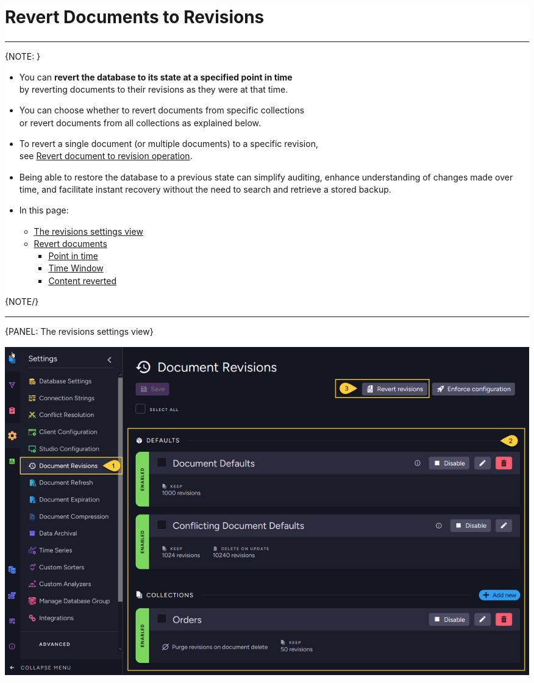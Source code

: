 # Revert Documents to Revisions

---

{NOTE: }

* You can **revert the database to its state at a specified point in time**  
  by reverting documents to their revisions as they were at that time.

* You can choose whether to revert documents from specific collections  
  or revert documents from all collections as explained below.

* To revert a single document (or multiple documents) to a specific revision,  
  see [Revert document to revision operation](../../document-extensions/revisions/client-api/operations/revert-document-to-revision).

* Being able to restore the database to a previous state can simplify auditing, enhance understanding of changes made over time,
  and facilitate instant recovery without the need to search and retrieve a stored backup.
 
* In this page:  
   * [The revisions settings view](../../document-extensions/revisions/revert-revisions#the-revisions-settings-view)
   * [Revert documents](../../document-extensions/revisions/revert-revisions#revert-documents)
     * [Point in time](../../document-extensions/revisions/revert-revisions#point-in-time)
     * [Time Window](../../document-extensions/revisions/revert-revisions#time-window)
     * [Content reverted](../../document-extensions/revisions/revert-revisions#content-reverted)

{NOTE/}

---

{PANEL: The revisions settings view}

![Document Revisions View](images/revert-revisions-1.png "Document Revisions View")

